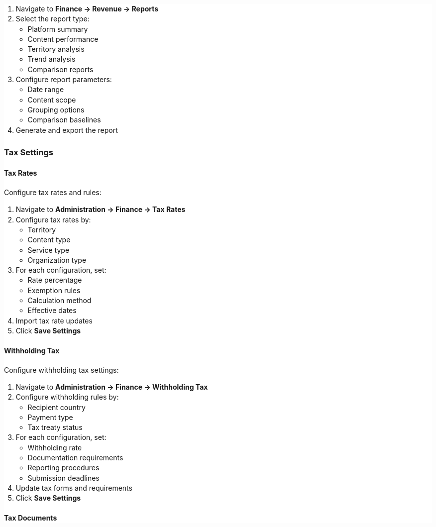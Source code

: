 1. Navigate to **Finance → Revenue → Reports**
2. Select the report type:
   - Platform summary
   - Content performance
   - Territory analysis
   - Trend analysis
   - Comparison reports
3. Configure report parameters:
   - Date range
   - Content scope
   - Grouping options
   - Comparison baselines
4. Generate and export the report

### Tax Settings

#### Tax Rates

Configure tax rates and rules:

1. Navigate to **Administration → Finance → Tax Rates**
2. Configure tax rates by:
   - Territory
   - Content type
   - Service type
   - Organization type
3. For each configuration, set:
   - Rate percentage
   - Exemption rules
   - Calculation method
   - Effective dates
4. Import tax rate updates
5. Click **Save Settings**

#### Withholding Tax

Configure withholding tax settings:

1. Navigate to **Administration → Finance → Withholding Tax**
2. Configure withholding rules by:
   - Recipient country
   - Payment type
   - Tax treaty status
3. For each configuration, set:
   - Withholding rate
   - Documentation requirements
   - Reporting procedures
   - Submission deadlines
4. Update tax forms and requirements
5. Click **Save Settings**

#### Tax Documents
